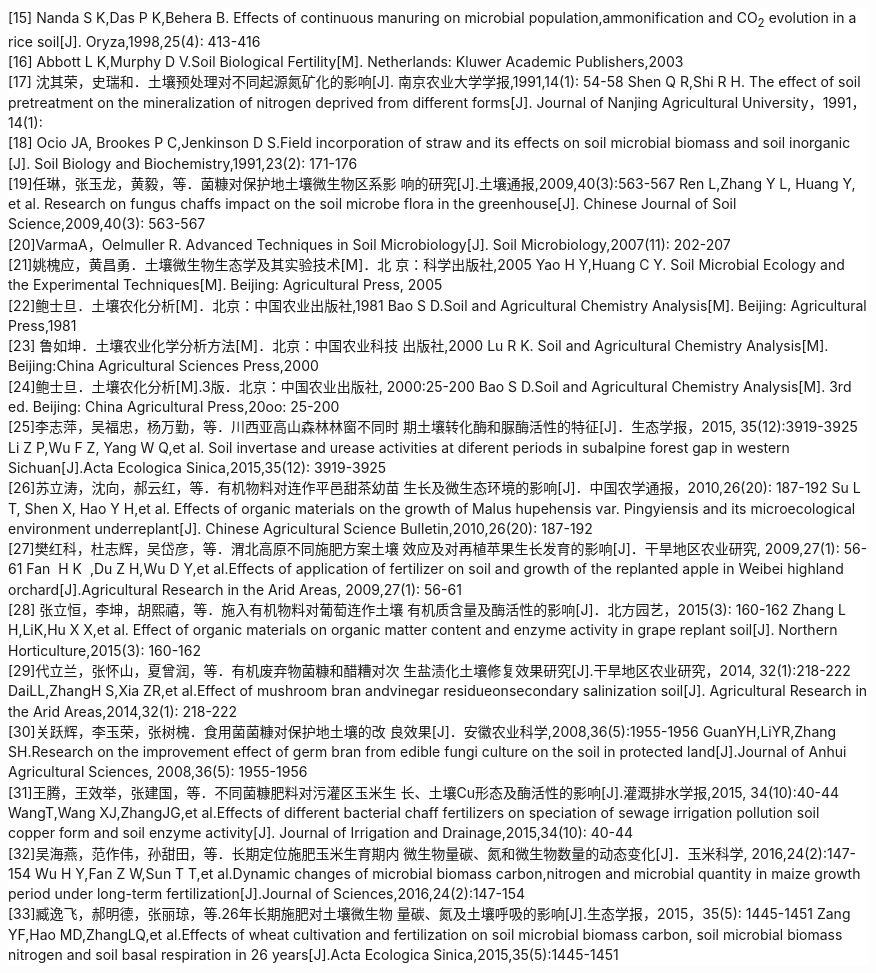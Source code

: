 [15] Nanda S K,Das P K,Behera B. Effects of continuous manuring on microbial population,ammonification and $\mathrm { C O } _ { 2 }$ evolution in a rice soil[J]. Oryza,1998,25(4): 413-416   
[16] Abbott L K,Murphy D V.Soil Biological Fertility[M]. Netherlands: Kluwer Academic Publishers,2003   
[17] 沈其荣，史瑞和．土壤预处理对不同起源氮矿化的影响[J]. 南京农业大学学报,1991,14(1): 54-58 Shen Q R,Shi R H. The effect of soil pretreatment on the mineralization of nitrogen deprived from different forms[J]. Journal of Nanjing Agricultural University，1991，14(1):   
[18] Ocio JA, Brookes P C,Jenkinson D S.Field incorporation of straw and its effects on soil microbial biomass and soil inorganic [J]. Soil Biology and Biochemistry,1991,23(2): 171-176   
[19]任琳，张玉龙，黄毅，等．菌糠对保护地土壤微生物区系影 响的研究[J].土壤通报,2009,40(3):563-567 Ren L,Zhang Y L, Huang Y, et al. Research on fungus chaffs impact on the soil microbe flora in the greenhouse[J]. Chinese Journal of Soil Science,2009,40(3): 563-567   
[20]VarmaA，Oelmuller R. Advanced Techniques in Soil Microbiology[J]. Soil Microbiology,2007(11): 202-207   
[21]姚槐应，黄昌勇．土壤微生物生态学及其实验技术[M]．北 京：科学出版社,2005 Yao H Y,Huang C Y. Soil Microbial Ecology and the Experimental Techniques[M]. Beijing: Agricultural Press, 2005   
[22]鲍士旦．土壤农化分析[M]．北京：中国农业出版社,1981 Bao S D.Soil and Agricultural Chemistry Analysis[M]. Beijing: Agricultural Press,1981   
[23] 鲁如坤．土壤农业化学分析方法[M]．北京：中国农业科技 出版社,2000 Lu R K. Soil and Agricultural Chemistry Analysis[M]. Beijing:China Agricultural Sciences Press,2000   
[24]鲍士旦．土壤农化分析[M].3版．北京：中国农业出版社, 2000:25-200 Bao S D.Soil and Agricultural Chemistry Analysis[M]. 3rd ed. Beijing: China Agricultural Press,20oo: 25-200   
[25]李志萍，吴福忠，杨万勤，等．川西亚高山森林林窗不同时 期土壤转化酶和脲酶活性的特征[J]．生态学报，2015, 35(12):3919-3925 Li Z P,Wu F Z, Yang W Q,et al. Soil invertase and urease activities at diferent periods in subalpine forest gap in western Sichuan[J].Acta Ecologica Sinica,2015,35(12): 3919-3925   
[26]苏立涛，沈向，郝云红，等．有机物料对连作平邑甜茶幼苗 生长及微生态环境的影响[J]．中国农学通报，2010,26(20): 187-192 Su L T, Shen X, Hao Y H,et al. Effects of organic materials on the growth of Malus hupehensis var. Pingyiensis and its microecological environment underreplant[J]. Chinese Agricultural Science Bulletin,2010,26(20): 187-192   
[27]樊红科，杜志辉，吴岱彦，等．渭北高原不同施肥方案土壤 效应及对再植苹果生长发育的影响[J]．干旱地区农业研究, 2009,27(1): 56-61 Fan $\mathrm { ~ H ~ K ~ }$ ,Du Z H,Wu D Y,et al.Effects of application of fertilizer on soil and growth of the replanted apple in Weibei highland orchard[J].Agricultural Research in the Arid Areas, 2009,27(1): 56-61   
[28] 张立恒，李坤，胡熙禧，等．施入有机物料对葡萄连作土壤 有机质含量及酶活性的影响[J]．北方园艺，2015(3): 160-162 Zhang L H,LiK,Hu X X,et al. Effect of organic materials on organic matter content and enzyme activity in grape replant soil[J]. Northern Horticulture,2015(3): 160-162   
[29]代立兰，张怀山，夏曾润，等．有机废弃物菌糠和醋糟对次 生盐渍化土壤修复效果研究[J].干旱地区农业研究，2014, 32(1):218-222 DaiLL,ZhangH S,Xia ZR,et al.Effect of mushroom bran andvinegar residueonsecondary salinization soil[J]. Agricultural Research in the Arid Areas,2014,32(1): 218-222   
[30]关跃辉，李玉荣，张树槐．食用菌菌糠对保护地土壤的改 良效果[J]．安徽农业科学,2008,36(5):1955-1956 GuanYH,LiYR,Zhang SH.Research on the improvement effect of germ bran from edible fungi culture on the soil in protected land[J].Journal of Anhui Agricultural Sciences, 2008,36(5): 1955-1956   
[31]王腾，王效举，张建国，等．不同菌糠肥料对污灌区玉米生 长、土壤Cu形态及酶活性的影响[J].灌溉排水学报,2015, 34(10):40-44 WangT,Wang XJ,ZhangJG,et al.Effects of different bacterial chaff fertilizers on speciation of sewage irrigation pollution soil copper form and soil enzyme activity[J]. Journal of Irrigation and Drainage,2015,34(10): 40-44   
[32]吴海燕，范作伟，孙甜田，等．长期定位施肥玉米生育期内 微生物量碳、氮和微生物数量的动态变化[J]．玉米科学, 2016,24(2):147-154 Wu H Y,Fan Z W,Sun T T,et al.Dynamic changes of microbial biomass carbon,nitrogen and microbial quantity in maize growth period under long-term fertilization[J].Journal of Sciences,2016,24(2):147-154   
[33]臧逸飞，郝明德，张丽琼，等.26年长期施肥对土壤微生物 量碳、氮及土壤呼吸的影响[J].生态学报，2015，35(5): 1445-1451 Zang YF,Hao MD,ZhangLQ,et al.Effects of wheat cultivation and fertilization on soil microbial biomass carbon, soil microbial biomass nitrogen and soil basal respiration in 26 years[J].Acta Ecologica Sinica,2015,35(5):1445-1451
